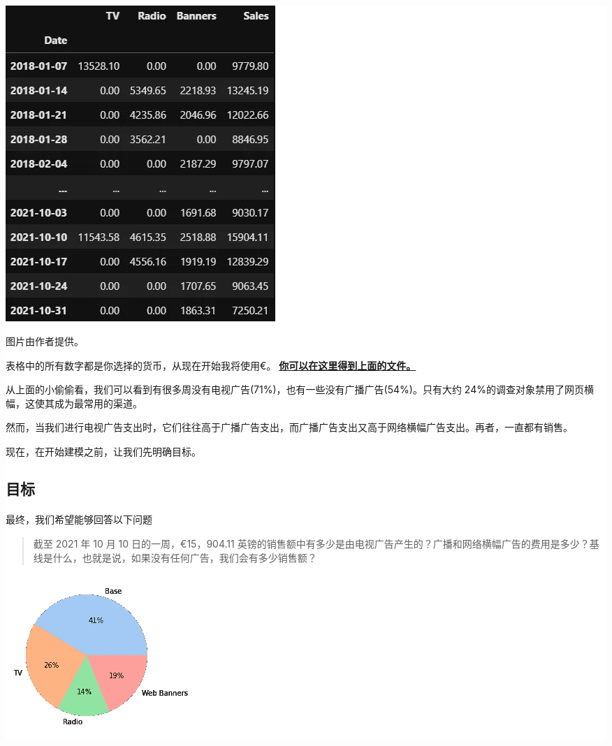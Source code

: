 ![](img/1077dab6dea85ca9d01423342233017e.png)

图片由作者提供。

表格中的所有数字都是你选择的货币，从现在开始我将使用€。 [**你可以在这里得到上面的文件。**](https://github.com/Garve/datasets/blob/4576d323bf2b66c906d5130d686245ad205505cf/mmm.csv)

从上面的小偷偷看，我们可以看到有很多周没有电视广告(71%)，也有一些没有广播广告(54%)。只有大约 24%的调查对象禁用了网页横幅，这使其成为最常用的渠道。

然而，当我们进行电视广告支出时，它们往往高于广播广告支出，而广播广告支出又高于网络横幅广告支出。再者，一直都有销售。

现在，在开始建模之前，让我们先明确目标。

## 目标

最终，我们希望能够回答以下问题

> 截至 2021 年 10 月 10 日的一周，€15，904.11 英镑的销售额中有多少是由电视广告产生的？广播和网络横幅广告的费用是多少？基线是什么，也就是说，如果没有任何广告，我们会有多少销售额？

![](img/eb33b48d6ccd098e571336b57dbdeff1.png)
